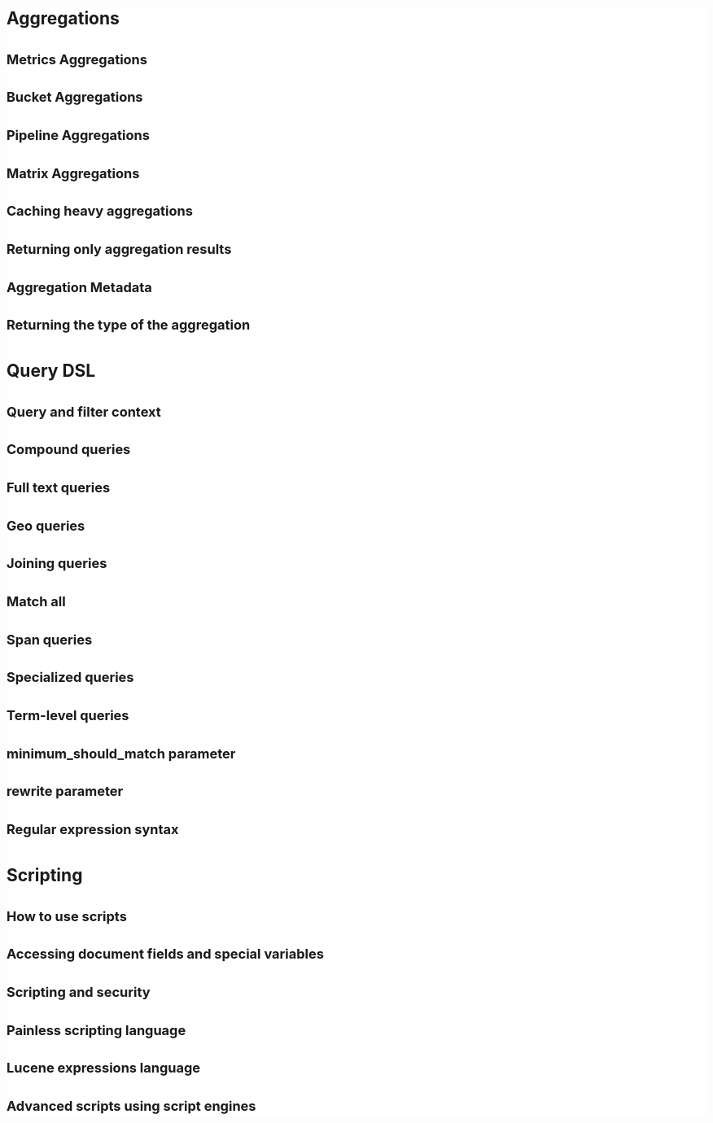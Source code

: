 ## Aggregations

### Metrics Aggregations
### Bucket Aggregations
### Pipeline Aggregations
### Matrix Aggregations
### Caching heavy aggregations
### Returning only aggregation results
### Aggregation Metadata
### Returning the type of the aggregation

## Query DSL


### Query and filter context
### Compound queries
### Full text queries
### Geo queries
### Joining queries
### Match all
### Span queries
### Specialized queries
### Term-level queries
### minimum_should_match parameter
### rewrite parameter
### Regular expression syntax

## Scripting

### How to use scripts
### Accessing document fields and special variables
### Scripting and security
### Painless scripting language
### Lucene expressions language
### Advanced scripts using script engines
